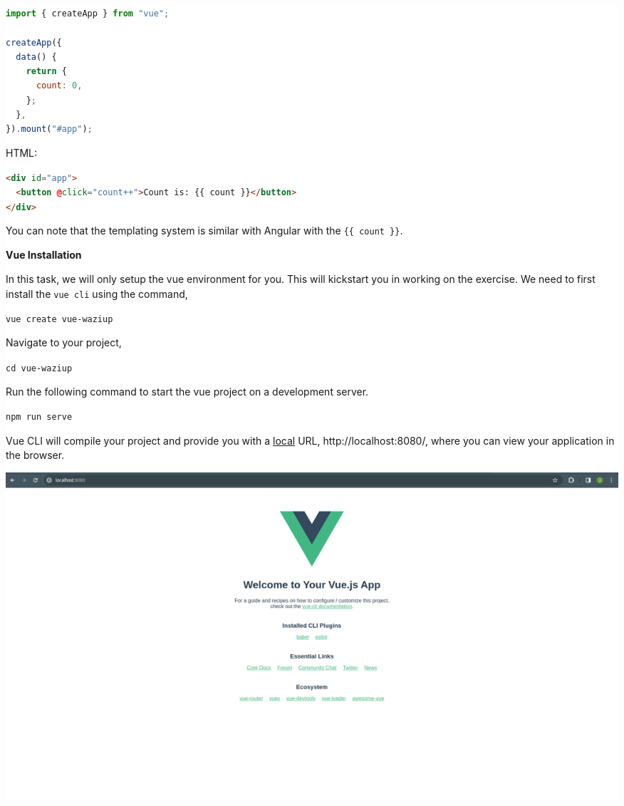 ```jsx
import { createApp } from "vue";

createApp({
  data() {
    return {
      count: 0,
    };
  },
}).mount("#app");
```

HTML:

```html
<div id="app">
  <button @click="count++">Count is: {{ count }}</button>
</div>
```

You can note that the templating system is similar with Angular with the `{{ count }}`.

**Vue Installation**

In this task, we will only setup the vue environment for you. This will kickstart you in working on the exercise. We need to first install the `vue cli` using the command,

```
vue create vue-waziup
```

Navigate to your project,

```
cd vue-waziup
```

Run the following command to start the vue project on a development server.

```
npm run serve
```

Vue CLI will compile your project and provide you with a [local](http://localhost:8080/) URL, http://localhost:8080/, where you can view your application in the browser.

![vue-app](./img/vue-app.png)
